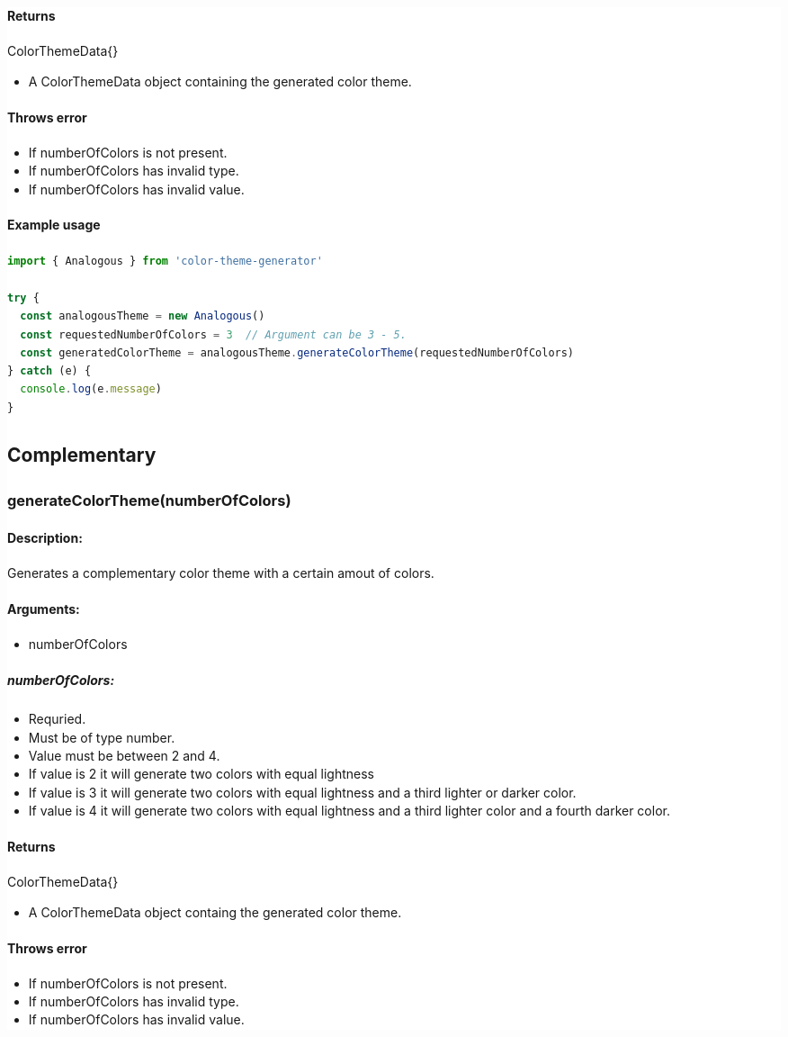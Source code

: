 #### Returns
ColorThemeData{}
  - A ColorThemeData object containing the generated color theme.

#### Throws error
- If numberOfColors is not present.
- If numberOfColors has invalid type.
- If numberOfColors has invalid value.

#### Example usage

```js
import { Analogous } from 'color-theme-generator'

try {
  const analogousTheme = new Analogous()
  const requestedNumberOfColors = 3  // Argument can be 3 - 5.
  const generatedColorTheme = analogousTheme.generateColorTheme(requestedNumberOfColors)
} catch (e) {
  console.log(e.message)
}
```


## Complementary

### generateColorTheme(numberOfColors)

#### Description:
Generates a complementary color theme with a certain amout of colors.

#### Arguments:
- numberOfColors

##### numberOfColors:
- Requried.
- Must be of type number.
- Value must be between 2 and 4.
- If value is 2 it will generate two colors with equal lightness
- If value is 3 it will generate two colors with equal lightness and a third lighter or darker color.
- If value is 4 it will generate two colors with equal lightness and a third lighter color and a fourth darker color.

#### Returns
ColorThemeData{}
  - A ColorThemeData object containg the generated color theme.

#### Throws error
- If numberOfColors is not present.
- If numberOfColors has invalid type.
- If numberOfColors has invalid value.
